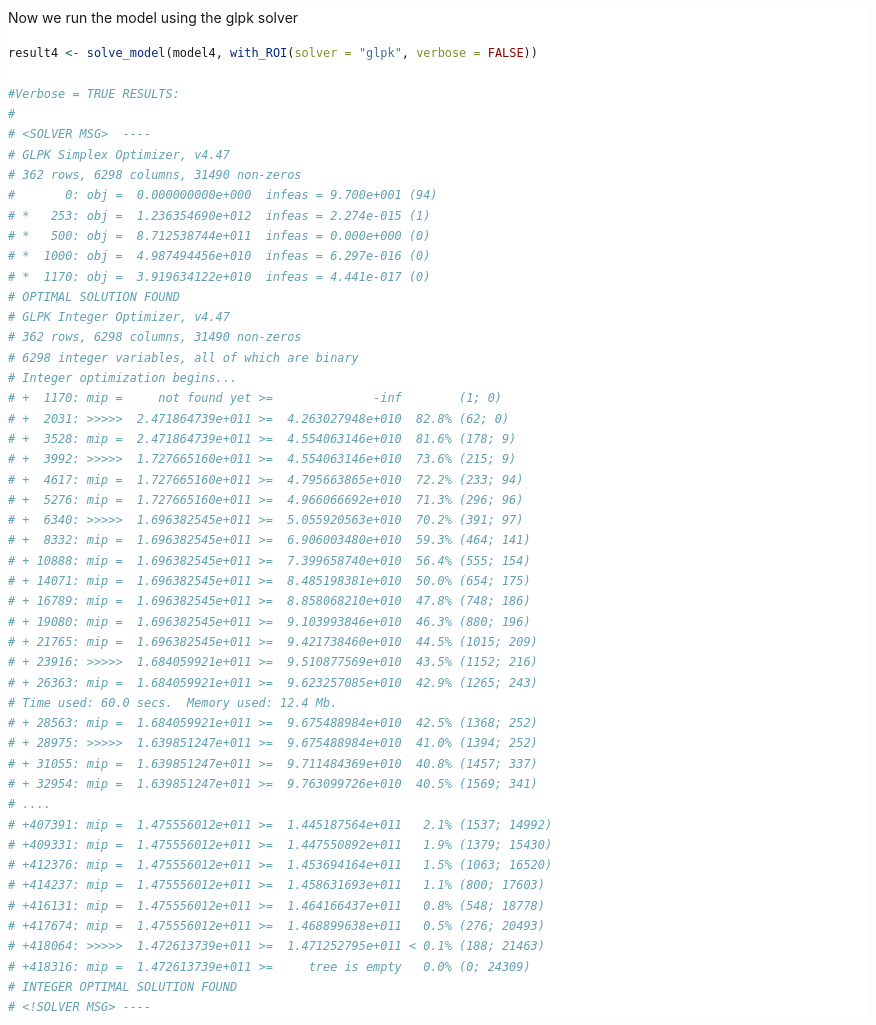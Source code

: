 Now we run the model using the glpk solver

``` r
result4 <- solve_model(model4, with_ROI(solver = "glpk", verbose = FALSE))

#Verbose = TRUE RESULTS:
#
# <SOLVER MSG>  ----
# GLPK Simplex Optimizer, v4.47
# 362 rows, 6298 columns, 31490 non-zeros
#       0: obj =  0.000000000e+000  infeas = 9.700e+001 (94)
# *   253: obj =  1.236354690e+012  infeas = 2.274e-015 (1)
# *   500: obj =  8.712538744e+011  infeas = 0.000e+000 (0)
# *  1000: obj =  4.987494456e+010  infeas = 6.297e-016 (0)
# *  1170: obj =  3.919634122e+010  infeas = 4.441e-017 (0)
# OPTIMAL SOLUTION FOUND
# GLPK Integer Optimizer, v4.47
# 362 rows, 6298 columns, 31490 non-zeros
# 6298 integer variables, all of which are binary
# Integer optimization begins...
# +  1170: mip =     not found yet >=              -inf        (1; 0)
# +  2031: >>>>>  2.471864739e+011 >=  4.263027948e+010  82.8% (62; 0)
# +  3528: mip =  2.471864739e+011 >=  4.554063146e+010  81.6% (178; 9)
# +  3992: >>>>>  1.727665160e+011 >=  4.554063146e+010  73.6% (215; 9)
# +  4617: mip =  1.727665160e+011 >=  4.795663865e+010  72.2% (233; 94)
# +  5276: mip =  1.727665160e+011 >=  4.966066692e+010  71.3% (296; 96)
# +  6340: >>>>>  1.696382545e+011 >=  5.055920563e+010  70.2% (391; 97)
# +  8332: mip =  1.696382545e+011 >=  6.906003480e+010  59.3% (464; 141)
# + 10888: mip =  1.696382545e+011 >=  7.399658740e+010  56.4% (555; 154)
# + 14071: mip =  1.696382545e+011 >=  8.485198381e+010  50.0% (654; 175)
# + 16789: mip =  1.696382545e+011 >=  8.858068210e+010  47.8% (748; 186)
# + 19080: mip =  1.696382545e+011 >=  9.103993846e+010  46.3% (880; 196)
# + 21765: mip =  1.696382545e+011 >=  9.421738460e+010  44.5% (1015; 209)
# + 23916: >>>>>  1.684059921e+011 >=  9.510877569e+010  43.5% (1152; 216)
# + 26363: mip =  1.684059921e+011 >=  9.623257085e+010  42.9% (1265; 243)
# Time used: 60.0 secs.  Memory used: 12.4 Mb.
# + 28563: mip =  1.684059921e+011 >=  9.675488984e+010  42.5% (1368; 252)
# + 28975: >>>>>  1.639851247e+011 >=  9.675488984e+010  41.0% (1394; 252)
# + 31055: mip =  1.639851247e+011 >=  9.711484369e+010  40.8% (1457; 337)
# + 32954: mip =  1.639851247e+011 >=  9.763099726e+010  40.5% (1569; 341)
# ....
# +407391: mip =  1.475556012e+011 >=  1.445187564e+011   2.1% (1537; 14992)
# +409331: mip =  1.475556012e+011 >=  1.447550892e+011   1.9% (1379; 15430)
# +412376: mip =  1.475556012e+011 >=  1.453694164e+011   1.5% (1063; 16520)
# +414237: mip =  1.475556012e+011 >=  1.458631693e+011   1.1% (800; 17603)
# +416131: mip =  1.475556012e+011 >=  1.464166437e+011   0.8% (548; 18778)
# +417674: mip =  1.475556012e+011 >=  1.468899638e+011   0.5% (276; 20493)
# +418064: >>>>>  1.472613739e+011 >=  1.471252795e+011 < 0.1% (188; 21463)
# +418316: mip =  1.472613739e+011 >=     tree is empty   0.0% (0; 24309)
# INTEGER OPTIMAL SOLUTION FOUND
# <!SOLVER MSG> ----
```
